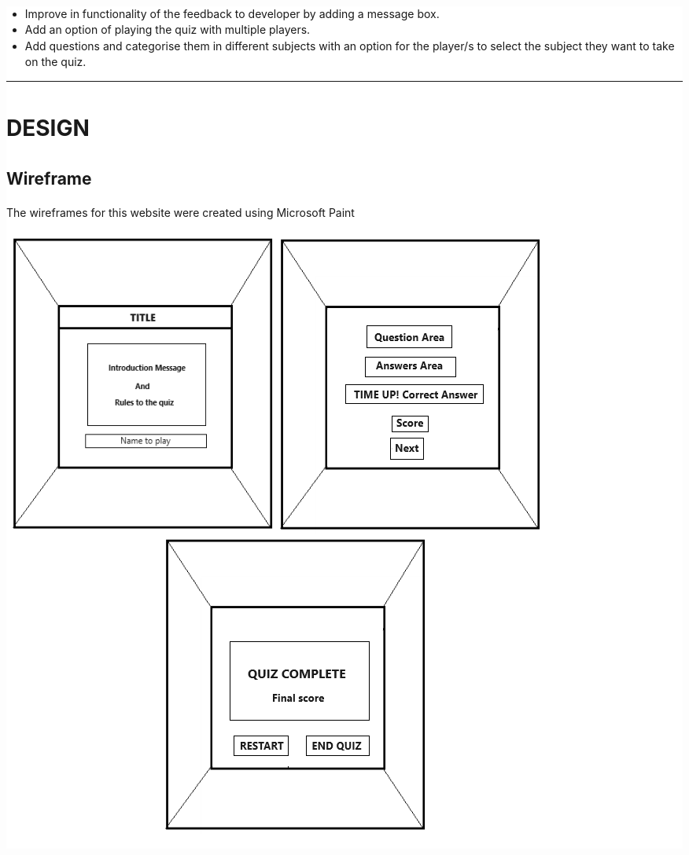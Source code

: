- Improve in functionality of the feedback to developer by adding a message box.
- Add an option of playing the quiz with multiple players.
- Add questions and categorise them in different subjects with an option for the player/s to select the subject they want to take on the quiz.

---

# DESIGN

## Wireframe

The wireframes for this website were created using Microsoft Paint

![Wireframes](assets/images/readme/wireframes.png)

